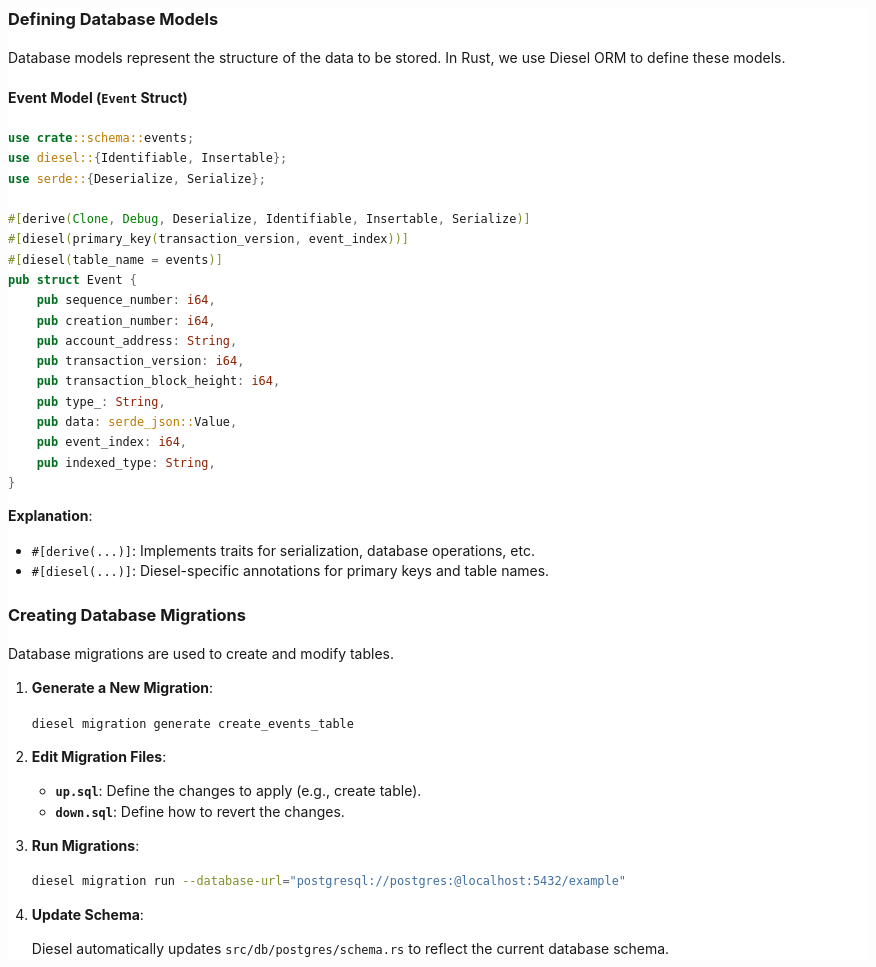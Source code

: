 ### Defining Database Models

Database models represent the structure of the data to be stored. In Rust, we use Diesel ORM to define these models.

#### Event Model (`Event` Struct)

```rust
use crate::schema::events;
use diesel::{Identifiable, Insertable};
use serde::{Deserialize, Serialize};

#[derive(Clone, Debug, Deserialize, Identifiable, Insertable, Serialize)]
#[diesel(primary_key(transaction_version, event_index))]
#[diesel(table_name = events)]
pub struct Event {
    pub sequence_number: i64,
    pub creation_number: i64,
    pub account_address: String,
    pub transaction_version: i64,
    pub transaction_block_height: i64,
    pub type_: String,
    pub data: serde_json::Value,
    pub event_index: i64,
    pub indexed_type: String,
}
```

**Explanation**:

- `#[derive(...)]`: Implements traits for serialization, database operations, etc.
- `#[diesel(...)]`: Diesel-specific annotations for primary keys and table names.

### Creating Database Migrations

Database migrations are used to create and modify tables.

1. **Generate a New Migration**:

   ```bash
   diesel migration generate create_events_table
   ```

2. **Edit Migration Files**:

   - **`up.sql`**: Define the changes to apply (e.g., create table).
   - **`down.sql`**: Define how to revert the changes.

3. **Run Migrations**:

   ```bash
   diesel migration run --database-url="postgresql://postgres:@localhost:5432/example"
   ```

4. **Update Schema**:

   Diesel automatically updates `src/db/postgres/schema.rs` to reflect the current database schema.
